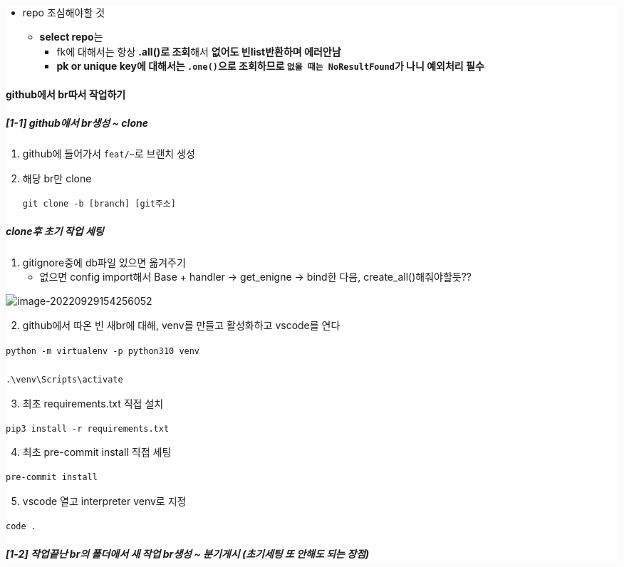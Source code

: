 
- repo 조심해야할 것

  - **select repo**는 
    - fk에 대해서는 항상 **.all()로 조회**해서 **없어도 빈list반환하며 에러안남**
    - **pk or unique key에 대해서는 `.one()`으로 조회하므로 `없을 때는 NoResultFound`가 나니 예외처리 필수**



#### github에서 br따서 작업하기

##### [1-1] github에서 br생성 ~ clone

1. github에 들어가서 `feat/~`로 브랜치 생성

2. 해당 br만 clone

   ```
   git clone -b [branch] [git주소]
   ```





##### clone후 초기 작업 세팅

1. gitignore중에 db파일 있으면 옮겨주기
   - 없으면 config import해서 Base + handler -> get_enigne -> bind한 다음, create_all()해줘야할듯??

![image-20220929154256052](https://raw.githubusercontent.com/is3js/screenshots/main/image-20220929154256052.png)

2. github에서 따온 빈 새br에 대해, venv를 만들고 활성화하고  vscode를 연다

```
python -m virtualenv -p python310 venv

.\venv\Scripts\activate
```



3. 최초 requirements.txt 직접 설치

```
pip3 install -r requirements.txt
```

4. 최초 pre-commit install 직접 세팅

```
pre-commit install
```

5. vscode 열고 interpreter venv로 지정

```
code .
```





##### [1-2] 작업끝난 br의 폴더에서 새 작업 br생성 ~ 분기게시 (초기세팅 또 안해도 되는 장점)
